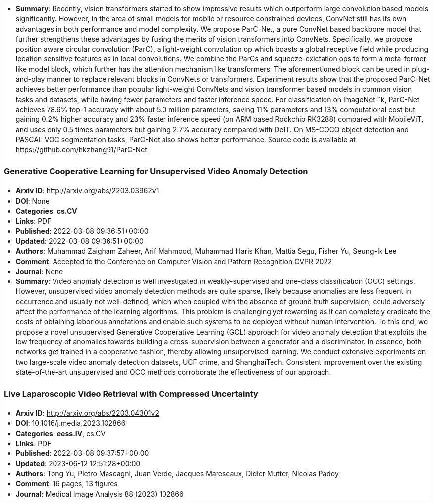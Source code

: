 - **Summary**: Recently, vision transformers started to show impressive results which outperform large convolution based models significantly. However, in the area of small models for mobile or resource constrained devices, ConvNet still has its own advantages in both performance and model complexity. We propose ParC-Net, a pure ConvNet based backbone model that further strengthens these advantages by fusing the merits of vision transformers into ConvNets. Specifically, we propose position aware circular convolution (ParC), a light-weight convolution op which boasts a global receptive field while producing location sensitive features as in local convolutions. We combine the ParCs and squeeze-exictation ops to form a meta-former like model block, which further has the attention mechanism like transformers. The aforementioned block can be used in plug-and-play manner to replace relevant blocks in ConvNets or transformers. Experiment results show that the proposed ParC-Net achieves better performance than popular light-weight ConvNets and vision transformer based models in common vision tasks and datasets, while having fewer parameters and faster inference speed. For classification on ImageNet-1k, ParC-Net achieves 78.6% top-1 accuracy with about 5.0 million parameters, saving 11% parameters and 13% computational cost but gaining 0.2% higher accuracy and 23% faster inference speed (on ARM based Rockchip RK3288) compared with MobileViT, and uses only 0.5 times parameters but gaining 2.7% accuracy compared with DeIT. On MS-COCO object detection and PASCAL VOC segmentation tasks, ParC-Net also shows better performance. Source code is available at https://github.com/hkzhang91/ParC-Net



### Generative Cooperative Learning for Unsupervised Video Anomaly Detection
- **Arxiv ID**: http://arxiv.org/abs/2203.03962v1
- **DOI**: None
- **Categories**: **cs.CV**
- **Links**: [PDF](http://arxiv.org/pdf/2203.03962v1)
- **Published**: 2022-03-08 09:36:51+00:00
- **Updated**: 2022-03-08 09:36:51+00:00
- **Authors**: Muhammad Zaigham Zaheer, Arif Mahmood, Muhammad Haris Khan, Mattia Segu, Fisher Yu, Seung-Ik Lee
- **Comment**: Accepted to the Conference on Computer Vision and Pattern Recognition
  CVPR 2022
- **Journal**: None
- **Summary**: Video anomaly detection is well investigated in weakly-supervised and one-class classification (OCC) settings. However, unsupervised video anomaly detection methods are quite sparse, likely because anomalies are less frequent in occurrence and usually not well-defined, which when coupled with the absence of ground truth supervision, could adversely affect the performance of the learning algorithms. This problem is challenging yet rewarding as it can completely eradicate the costs of obtaining laborious annotations and enable such systems to be deployed without human intervention. To this end, we propose a novel unsupervised Generative Cooperative Learning (GCL) approach for video anomaly detection that exploits the low frequency of anomalies towards building a cross-supervision between a generator and a discriminator. In essence, both networks get trained in a cooperative fashion, thereby allowing unsupervised learning. We conduct extensive experiments on two large-scale video anomaly detection datasets, UCF crime, and ShanghaiTech. Consistent improvement over the existing state-of-the-art unsupervised and OCC methods corroborate the effectiveness of our approach.



### Live Laparoscopic Video Retrieval with Compressed Uncertainty
- **Arxiv ID**: http://arxiv.org/abs/2203.04301v2
- **DOI**: 10.1016/j.media.2023.102866
- **Categories**: **eess.IV**, cs.CV
- **Links**: [PDF](http://arxiv.org/pdf/2203.04301v2)
- **Published**: 2022-03-08 09:37:57+00:00
- **Updated**: 2023-06-12 12:51:28+00:00
- **Authors**: Tong Yu, Pietro Mascagni, Juan Verde, Jacques Marescaux, Didier Mutter, Nicolas Padoy
- **Comment**: 16 pages, 13 figures
- **Journal**: Medical Image Analysis 88 (2023) 102866